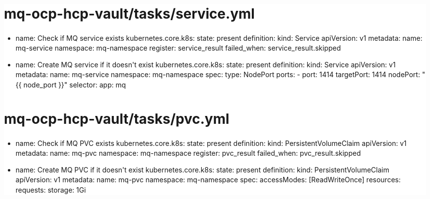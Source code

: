 # mq-ocp-hcp-vault/tasks/service.yml

- name: Check if MQ service exists
  kubernetes.core.k8s:
    state: present
    definition:
      kind: Service
      apiVersion: v1
      metadata:
        name: mq-service
        namespace: mq-namespace
  register: service_result
  failed_when: service_result.skipped

- name: Create MQ service if it doesn't exist
  kubernetes.core.k8s:
    state: present
    definition:
      kind: Service
      apiVersion: v1
      metadata:
        name: mq-service
        namespace: mq-namespace
      spec:
        type: NodePort
        ports:
        - port: 1414
          targetPort: 1414
          nodePort: "{{ node_port }}"
        selector:
          app: mq

# mq-ocp-hcp-vault/tasks/pvc.yml

- name: Check if MQ PVC exists
  kubernetes.core.k8s:
    state: present
    definition:
      kind: PersistentVolumeClaim
      apiVersion: v1
      metadata:
        name: mq-pvc
        namespace: mq-namespace
  register: pvc_result
  failed_when: pvc_result.skipped

- name: Create MQ PVC if it doesn't exist
  kubernetes.core.k8s:
    state: present
    definition:
      kind: PersistentVolumeClaim
      apiVersion: v1
      metadata:
        name: mq-pvc
        namespace: mq-namespace
      spec:
        accessModes: [ReadWriteOnce]
        resources:
          requests:
            storage: 1Gi
